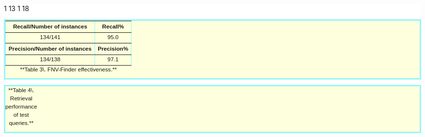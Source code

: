 <tr>

<td align="center">1</td>

<td align="center">13</td>

</tr>

<tr>

<td align="center">1</td>

<td align="center">18</td>

</tr>

</tbody>

</table>

<table style="border: medium solid rgb(153, 245, 251); font-size: smaller; font-style: normal; font-family: verdana,geneva,arial,helvetica,sans-serif; background-color: rgb(253, 255, 221);" align="center" border="1" cellpadding="10" cellspacing="0" width="60%"><caption align="bottom">  
**Table 3\. FNV-Finder effectiveness.**</caption>

<tbody>

<tr>

<th>Recall/Number of instances</th>

<th>Recall%</th>

</tr>

<tr>

<td align="center">134/141</td>

<td align="center">95.0</td>

</tr>

<tr>

<th>Precision/Number of instances</th>

<th>Precision%</th>

</tr>

<tr>

<td align="center">134/138</td>

<td align="center">97.1</td>

</tr>

</tbody>

</table>

<table style="border: medium solid rgb(153, 245, 251); font-size: smaller; font-style: normal; font-family: verdana,geneva,arial,helvetica,sans-serif; background-color: rgb(253, 255, 221);" align="center" border="1" cellpadding="10" cellspacing="0" width="80%"><caption align="bottom">  
**Table 4\. Retrieval performance of test queries.**</caption>
